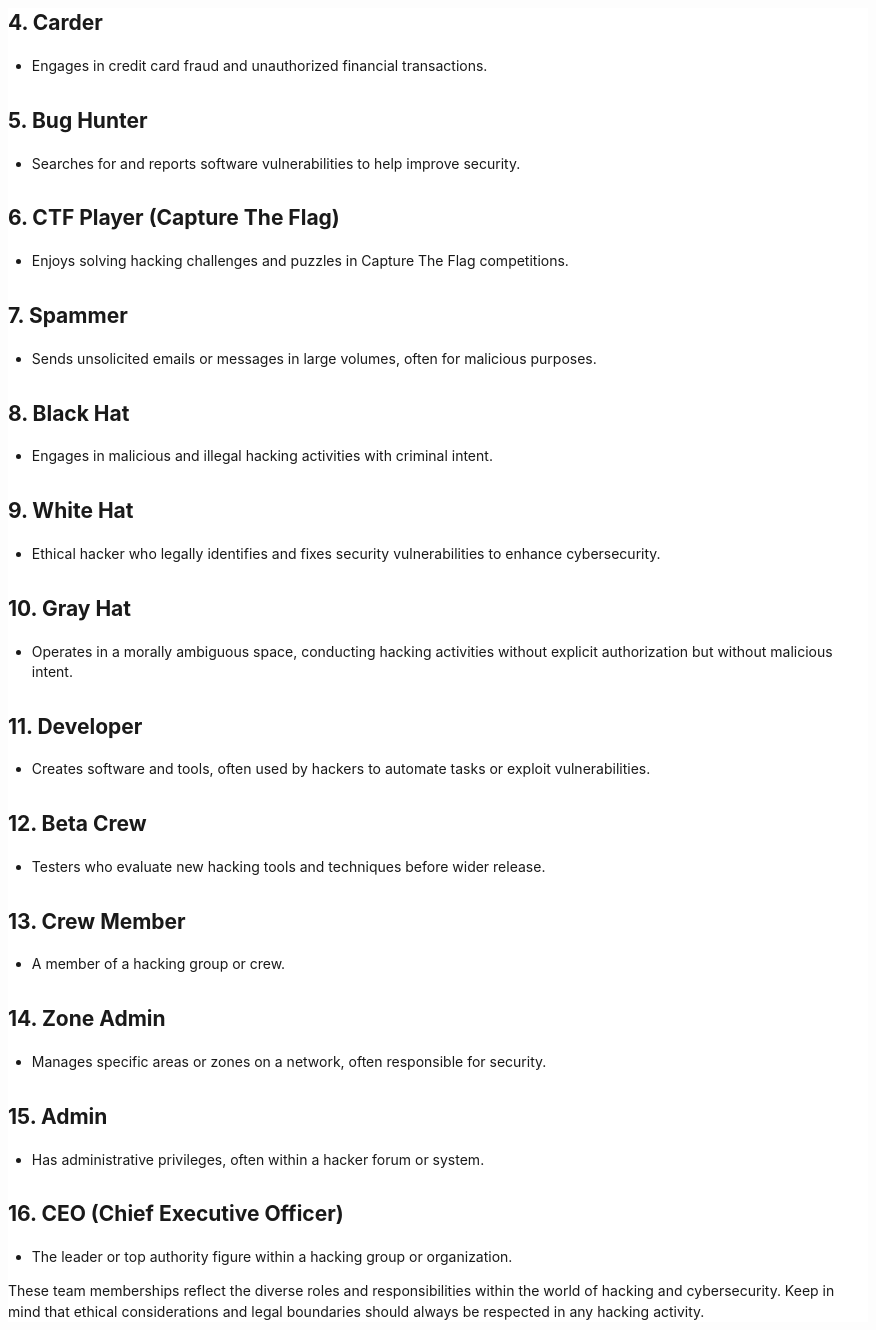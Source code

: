 ## 4. Carder
- Engages in credit card fraud and unauthorized financial transactions.

## 5. Bug Hunter
- Searches for and reports software vulnerabilities to help improve security.

## 6. CTF Player (Capture The Flag)
- Enjoys solving hacking challenges and puzzles in Capture The Flag competitions.

## 7. Spammer
- Sends unsolicited emails or messages in large volumes, often for malicious purposes.

## 8. Black Hat
- Engages in malicious and illegal hacking activities with criminal intent.

## 9. White Hat
- Ethical hacker who legally identifies and fixes security vulnerabilities to enhance cybersecurity.

## 10. Gray Hat
- Operates in a morally ambiguous space, conducting hacking activities without explicit authorization but without malicious intent.

## 11. Developer
- Creates software and tools, often used by hackers to automate tasks or exploit vulnerabilities.

## 12. Beta Crew
- Testers who evaluate new hacking tools and techniques before wider release.

## 13. Crew Member
- A member of a hacking group or crew.

## 14. Zone Admin
- Manages specific areas or zones on a network, often responsible for security.

## 15. Admin
- Has administrative privileges, often within a hacker forum or system.

## 16. CEO (Chief Executive Officer)
- The leader or top authority figure within a hacking group or organization.

These team memberships reflect the diverse roles and responsibilities within the world of hacking and cybersecurity. Keep in mind that ethical considerations and legal boundaries should always be respected in any hacking activity.
